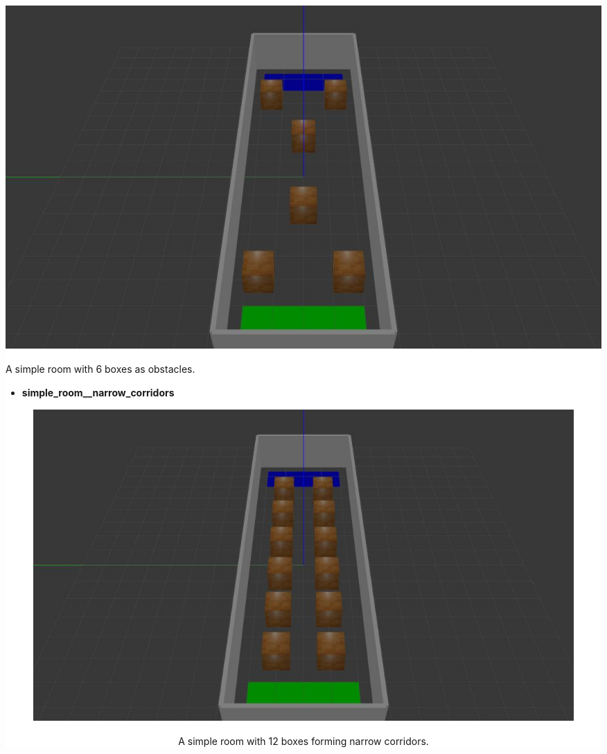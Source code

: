   <img src="doc/pictures/simple_room__boxes.jpg">
  <p>A simple room with 6 boxes as obstacles.</p>
</div>

* **simple_room__narrow_corridors**
<div class="crop">
  <figure align="center">
  <img src="doc/pictures/simple_room__narrow_corridors.jpg">
  <p>A simple room with 12 boxes forming narrow corridors.</p>
</div>
